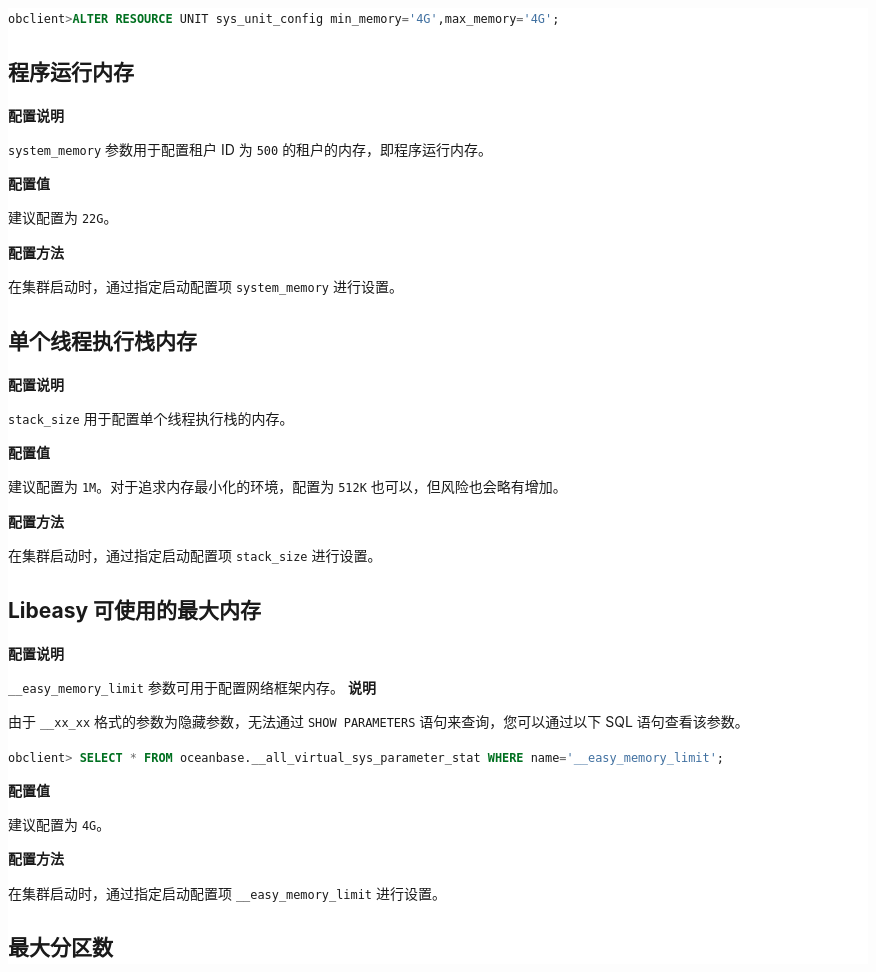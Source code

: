 ```sql
obclient>ALTER RESOURCE UNIT sys_unit_config min_memory='4G',max_memory='4G';
```



程序运行内存 
---------------------------

**配置说明** 

`system_memory` 参数用于配置租户 ID 为 `500` 的租户的内存，即程序运行内存。

**配置值** 

建议配置为 `22G`。

**配置方法** 

在集群启动时，通过指定启动配置项 `system_memory` 进行设置。

单个线程执行栈内存 
------------------------------

**配置说明** 

`stack_size` 用于配置单个线程执行栈的内存。

**配置值** 

建议配置为 `1M`。对于追求内存最小化的环境，配置为 `512K` 也可以，但风险也会略有增加。

**配置方法** 

在集群启动时，通过指定启动配置项 `stack_size` 进行设置。

Libeasy 可使用的最大内存 
-------------------------------------

**配置说明** 

`__easy_memory_limit` 参数可用于配置网络框架内存。
**说明**



由于 `__xx_xx` 格式的参数为隐藏参数，无法通过 `SHOW PARAMETERS` 语句来查询，您可以通过以下 SQL 语句查看该参数。

```sql
obclient> SELECT * FROM oceanbase.__all_virtual_sys_parameter_stat WHERE name='__easy_memory_limit';
```



**配置值** 

建议配置为 `4G`。

**配置方法** 

在集群启动时，通过指定启动配置项 `__easy_memory_limit` 进行设置。

最大分区数 
--------------------------
